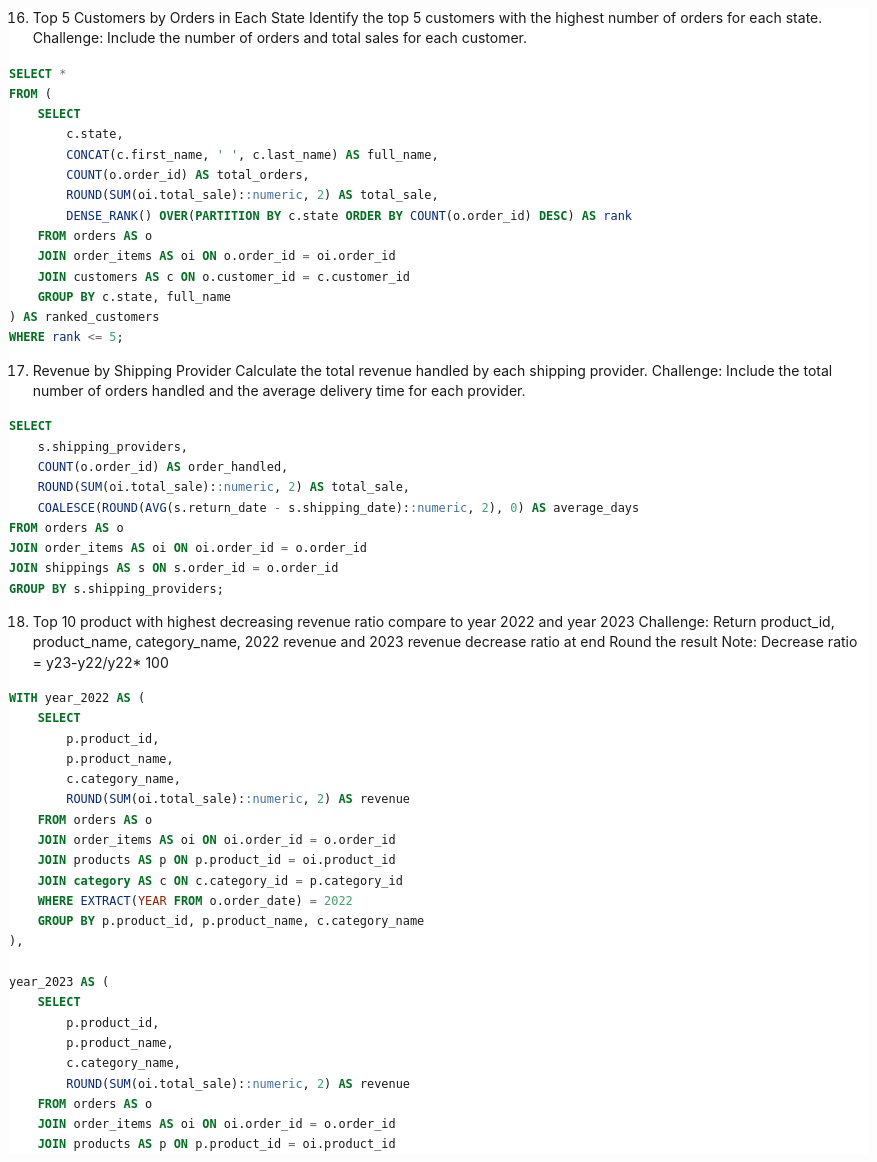 
16. Top 5 Customers by Orders in Each State
Identify the top 5 customers with the highest number of orders for each state.
Challenge: Include the number of orders and total sales for each customer.
```sql
SELECT *
FROM (
    SELECT
        c.state,
        CONCAT(c.first_name, ' ', c.last_name) AS full_name,
        COUNT(o.order_id) AS total_orders,
        ROUND(SUM(oi.total_sale)::numeric, 2) AS total_sale,
        DENSE_RANK() OVER(PARTITION BY c.state ORDER BY COUNT(o.order_id) DESC) AS rank
    FROM orders AS o
    JOIN order_items AS oi ON o.order_id = oi.order_id
    JOIN customers AS c ON o.customer_id = c.customer_id
    GROUP BY c.state, full_name
) AS ranked_customers
WHERE rank <= 5;
```

17. Revenue by Shipping Provider
Calculate the total revenue handled by each shipping provider.
Challenge: Include the total number of orders handled and the average delivery time for each provider.

```sql
SELECT 
    s.shipping_providers,
    COUNT(o.order_id) AS order_handled,
    ROUND(SUM(oi.total_sale)::numeric, 2) AS total_sale,
    COALESCE(ROUND(AVG(s.return_date - s.shipping_date)::numeric, 2), 0) AS average_days
FROM orders AS o
JOIN order_items AS oi ON oi.order_id = o.order_id
JOIN shippings AS s ON s.order_id = o.order_id
GROUP BY s.shipping_providers;
```

18. Top 10 product with highest decreasing revenue ratio compare to year 2022 and year 2023
Challenge: Return product_id, product_name, category_name, 2022 revenue and 2023 revenue decrease ratio at end Round the result
Note: Decrease ratio = y23-y22/y22* 100

```sql
WITH year_2022 AS (
    SELECT 
        p.product_id,
        p.product_name,
        c.category_name,
        ROUND(SUM(oi.total_sale)::numeric, 2) AS revenue
    FROM orders AS o
    JOIN order_items AS oi ON oi.order_id = o.order_id
    JOIN products AS p ON p.product_id = oi.product_id
    JOIN category AS c ON c.category_id = p.category_id
    WHERE EXTRACT(YEAR FROM o.order_date) = 2022
    GROUP BY p.product_id, p.product_name, c.category_name
),

year_2023 AS (
    SELECT 
        p.product_id,
        p.product_name,
        c.category_name,
        ROUND(SUM(oi.total_sale)::numeric, 2) AS revenue
    FROM orders AS o
    JOIN order_items AS oi ON oi.order_id = o.order_id
    JOIN products AS p ON p.product_id = oi.product_id
```